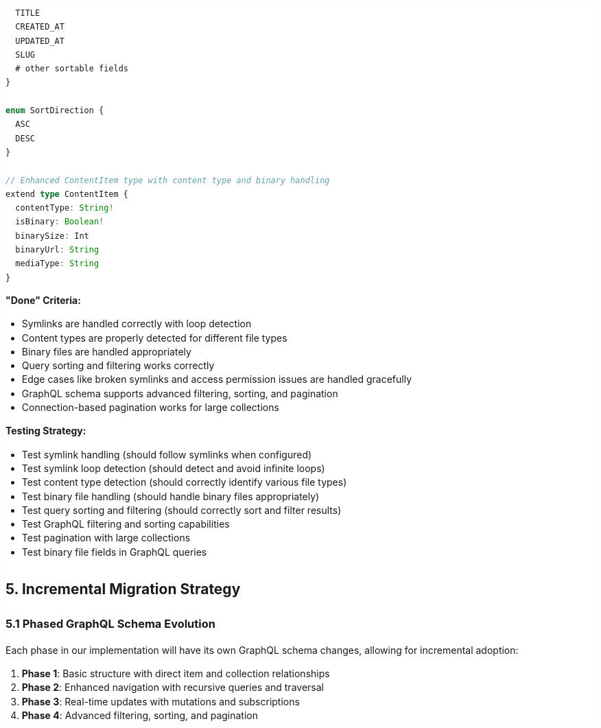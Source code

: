 ```typescript
  TITLE
  CREATED_AT
  UPDATED_AT
  SLUG
  # other sortable fields
}

enum SortDirection {
  ASC
  DESC
}

// Enhanced ContentItem type with content type and binary handling
extend type ContentItem {
  contentType: String!
  isBinary: Boolean!
  binarySize: Int
  binaryUrl: String
  mediaType: String
}
```

**"Done" Criteria:**

- Symlinks are handled correctly with loop detection
- Content types are properly detected for different file types
- Binary files are handled appropriately
- Query sorting and filtering works correctly
- Edge cases like broken symlinks and access permission issues are handled
  gracefully
- GraphQL schema supports advanced filtering, sorting, and pagination
- Connection-based pagination works for large collections

**Testing Strategy:**

- Test symlink handling (should follow symlinks when configured)
- Test symlink loop detection (should detect and avoid infinite loops)
- Test content type detection (should correctly identify various file types)
- Test binary file handling (should handle binary files appropriately)
- Test query sorting and filtering (should correctly sort and filter results)
- Test GraphQL filtering and sorting capabilities
- Test pagination with large collections
- Test binary file fields in GraphQL queries

## 5. Incremental Migration Strategy

### 5.1 Phased GraphQL Schema Evolution

Each phase in our implementation will have its own GraphQL schema changes,
allowing for incremental adoption:

1. **Phase 1**: Basic structure with direct item and collection relationships
2. **Phase 2**: Enhanced navigation with recursive queries and traversal
3. **Phase 3**: Real-time updates with mutations and subscriptions
4. **Phase 4**: Advanced filtering, sorting, and pagination
